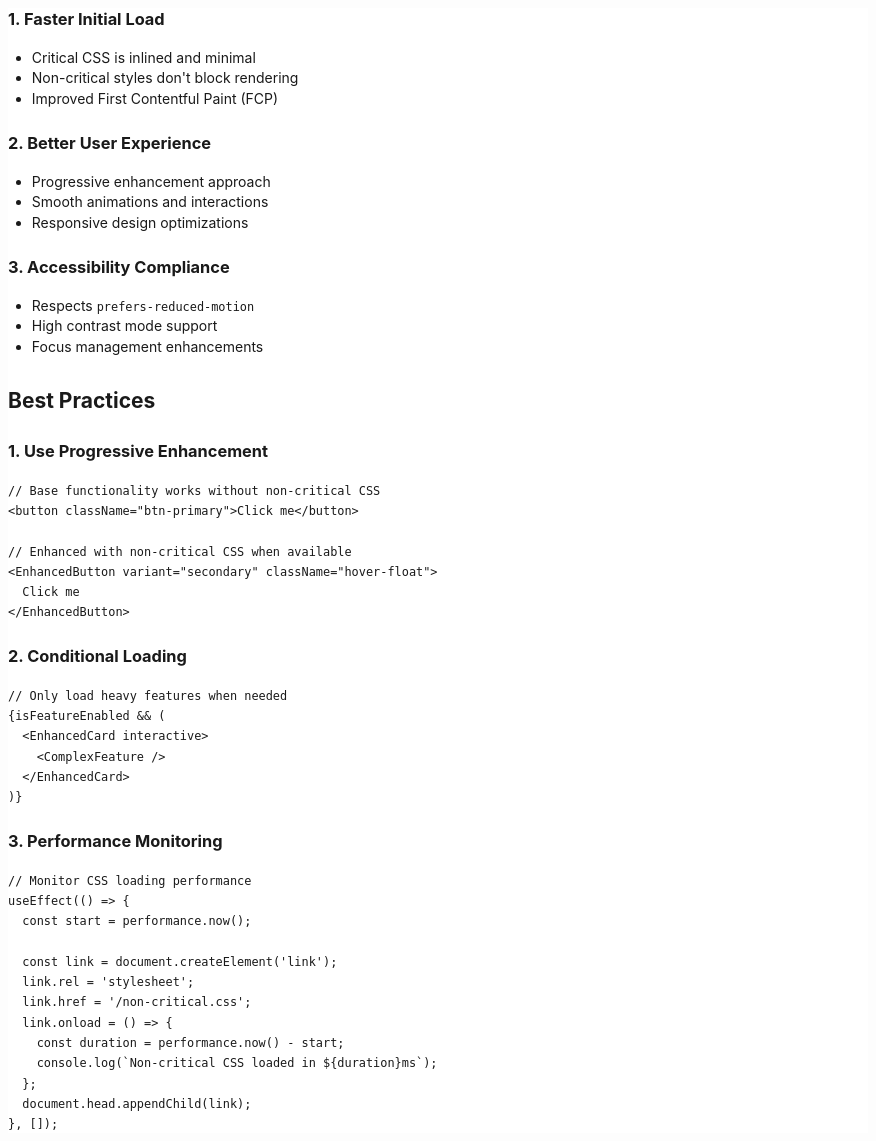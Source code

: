 ### 1. Faster Initial Load
- Critical CSS is inlined and minimal
- Non-critical styles don't block rendering
- Improved First Contentful Paint (FCP)

### 2. Better User Experience
- Progressive enhancement approach
- Smooth animations and interactions
- Responsive design optimizations

### 3. Accessibility Compliance
- Respects `prefers-reduced-motion`
- High contrast mode support
- Focus management enhancements

## Best Practices

### 1. Use Progressive Enhancement
```tsx
// Base functionality works without non-critical CSS
<button className="btn-primary">Click me</button>

// Enhanced with non-critical CSS when available
<EnhancedButton variant="secondary" className="hover-float">
  Click me
</EnhancedButton>
```

### 2. Conditional Loading
```tsx
// Only load heavy features when needed
{isFeatureEnabled && (
  <EnhancedCard interactive>
    <ComplexFeature />
  </EnhancedCard>
)}
```

### 3. Performance Monitoring
```tsx
// Monitor CSS loading performance
useEffect(() => {
  const start = performance.now();
  
  const link = document.createElement('link');
  link.rel = 'stylesheet';
  link.href = '/non-critical.css';
  link.onload = () => {
    const duration = performance.now() - start;
    console.log(`Non-critical CSS loaded in ${duration}ms`);
  };
  document.head.appendChild(link);
}, []);
```
